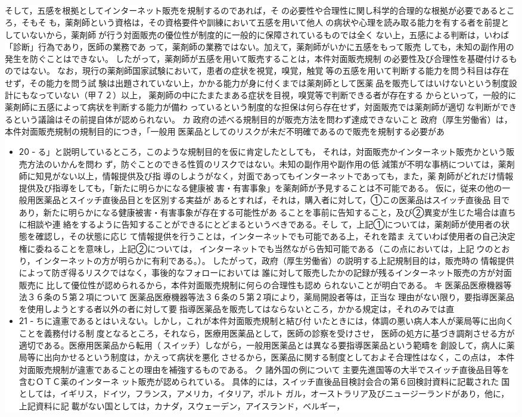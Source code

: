 そして，五感を根拠としてインターネット販売を規制するのであれば，そ
の必要性や合理性に関し科学的合理的な根拠が必要であるところ，そもそ
も，薬剤師という資格は，その資格要件や訓練において五感を用いて他人
の病状や心理を読み取る能力を有する者を前提としていないから，薬剤師
が行う対面販売の優位性が制度的に一般的に保障されているものでは全く
ない上，五感による判断は，いわば「診断」行為であり，医師の業務であ
って，薬剤師の業務ではない。加えて，薬剤師がいかに五感をもって販売
しても，未知の副作用の発生を防ぐことはできない。
したがって，薬剤師が五感を用いて販売することは，本件対面販売規制
の必要性及び合理性を基礎付けるものではない。
なお，現行の薬剤師国家試験において，患者の症状を視覚，嗅覚，触覚
等の五感を用いて判断する能力を問う科目は存在せず，その能力を問う試
験は出題されていない上，かかる能力が身に付くまでは薬剤師として医薬
品を販売してはいけないという制度設計にもなっていない（甲７２）以上，
薬剤師の中にたまたまある症状を目視，嗅覚等で判断できる者が存在する
からといって，一般的に薬剤師に五感によって病状を判断する能力が備わ
っているという制度的な担保は何ら存在せず，対面販売では薬剤師が適切
な判断ができるという議論はその前提自体が認められない。
カ 政府の述べる規制目的が販売方法を問わず達成できないこと
政府（厚生労働省）は，本件対面販売規制の規制目的につき，「一般用
医薬品としてのリスクが未だ不明確であるので販売を規制する必要があ
- 20 -
る」と説明しているところ，このような規制目的を仮に肯定したとしても，
それは，対面販売かインターネット販売かという販売方法のいかんを問わ
ず，防ぐことのできる性質のリスクではない。未知の副作用や副作用の低
減策が不明な事柄については，薬剤師に知見がない以上，情報提供及び指
導のしようがなく，対面であってもインターネットであっても，また，薬
剤師がどれだけ情報提供及び指導をしても，「新たに明らかになる健康被
害・有害事象」を薬剤師が予見することは不可能である。
仮に，従来の他の一般用医薬品とスイッチ直後品目とを区別する実益が
あるとすれば，それは，購入者に対して，①この医薬品はスイッチ直後品
目であり，新たに明らかになる健康被害・有害事象が存在する可能性があ
ることを事前に告知すること，及び②異変が生じた場合は直ちに相談や連
絡をするように告知することができるにとどまるというべきである。そし
て，上記①については，薬剤師が使用者の状態を確認し，その状態に応じ
て情報提供を行うことは，インターネットでも可能である上，それを踏ま
えていわば使用者の自己決定権に委ねることを意味し，上記②については，
インターネットでも当然ながら告知可能である（この点においては，上記
ウのとおり，インターネットの方が明らかに有利である。）。
したがって，政府（厚生労働省）の説明する上記規制目的は，販売時の
情報提供によって防ぎ得るリスクではなく，事後的なフォローにおいては
誰に対して販売したかの記録が残るインターネット販売の方が対面販売に
比して優位性が認められるから，本件対面販売規制に何らの合理性も認め
られないことが明白である。
キ 医薬品医療機器等法３６条の５第２項について
医薬品医療機器等法３６条の５第２項により，薬局開設者等は，正当な
理由がない限り，要指導医薬品を使用しようとする者以外の者に対して要
指導医薬品を販売してはならないところ，かかる規定は，それのみでは直
- 21 -
ちに違憲であるとはいえない。しかし，これが本件対面販売規制と結び付
いたときには，体調の悪い病人本人が薬局等に出向くことを義務付ける制
度となるところ，それなら，医療用医薬品として，医師の診察を受けさせ，
医師の処方に基づき調剤させる方が適切である。医療用医薬品から転用（
スイッチ）しながら，一般用医薬品とは異なる要指導医薬品という範疇を
創設して，病人に薬局等に出向かせるという制度は，かえって病状を悪化
させるから，医薬品に関する制度としておよそ合理性はなく，この点は，
本件対面販売規制が違憲であることの理由を補強するものである。
ク 諸外国の例について
主要先進国等の大半でスイッチ直後品目等を含むＯＴＣ薬のインターネ
ット販売が認められている。
具体的には，スイッチ直後品目検討会合の第６回検討資料に記載された
国としては，イギリス，ドイツ，フランス，アメリカ，イタリア，ポルト
ガル，オーストラリア及びニュージーランドがあり，他に，上記資料に記
載がない国としては，カナダ，スウェーデン，アイスランド，ベルギー，